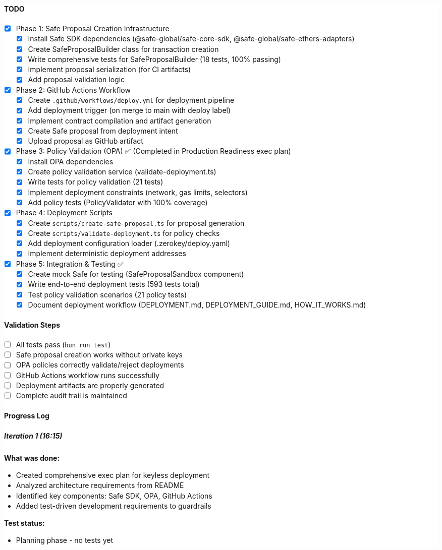 #### TODO
- [x] Phase 1: Safe Proposal Creation Infrastructure
  - [x] Install Safe SDK dependencies (@safe-global/safe-core-sdk, @safe-global/safe-ethers-adapters)
  - [x] Create SafeProposalBuilder class for transaction creation
  - [x] Write comprehensive tests for SafeProposalBuilder (18 tests, 100% passing)
  - [x] Implement proposal serialization (for CI artifacts)
  - [x] Add proposal validation logic

- [x] Phase 2: GitHub Actions Workflow
  - [x] Create `.github/workflows/deploy.yml` for deployment pipeline
  - [x] Add deployment trigger (on merge to main with deploy label)
  - [x] Implement contract compilation and artifact generation
  - [x] Create Safe proposal from deployment intent
  - [x] Upload proposal as GitHub artifact

- [x] Phase 3: Policy Validation (OPA) ✅ (Completed in Production Readiness exec plan)
  - [x] Install OPA dependencies
  - [x] Create policy validation service (validate-deployment.ts)
  - [x] Write tests for policy validation (21 tests)
  - [x] Implement deployment constraints (network, gas limits, selectors)
  - [x] Add policy tests (PolicyValidator with 100% coverage)

- [x] Phase 4: Deployment Scripts
  - [x] Create `scripts/create-safe-proposal.ts` for proposal generation
  - [x] Create `scripts/validate-deployment.ts` for policy checks
  - [x] Add deployment configuration loader (.zerokey/deploy.yaml)
  - [x] Implement deterministic deployment addresses

- [x] Phase 5: Integration & Testing ✅
  - [x] Create mock Safe for testing (SafeProposalSandbox component)
  - [x] Write end-to-end deployment tests (593 tests total)
  - [x] Test policy validation scenarios (21 policy tests)
  - [x] Document deployment workflow (DEPLOYMENT.md, DEPLOYMENT_GUIDE.md, HOW_IT_WORKS.md)

#### Validation Steps
- [ ] All tests pass (`bun run test`)
- [ ] Safe proposal creation works without private keys
- [ ] OPA policies correctly validate/reject deployments
- [ ] GitHub Actions workflow runs successfully
- [ ] Deployment artifacts are properly generated
- [ ] Complete audit trail is maintained

#### Progress Log

##### Iteration 1 (16:15)
**What was done:**
- Created comprehensive exec plan for keyless deployment
- Analyzed architecture requirements from README
- Identified key components: Safe SDK, OPA, GitHub Actions
- Added test-driven development requirements to guardrails

**Test status:**
- Planning phase - no tests yet
